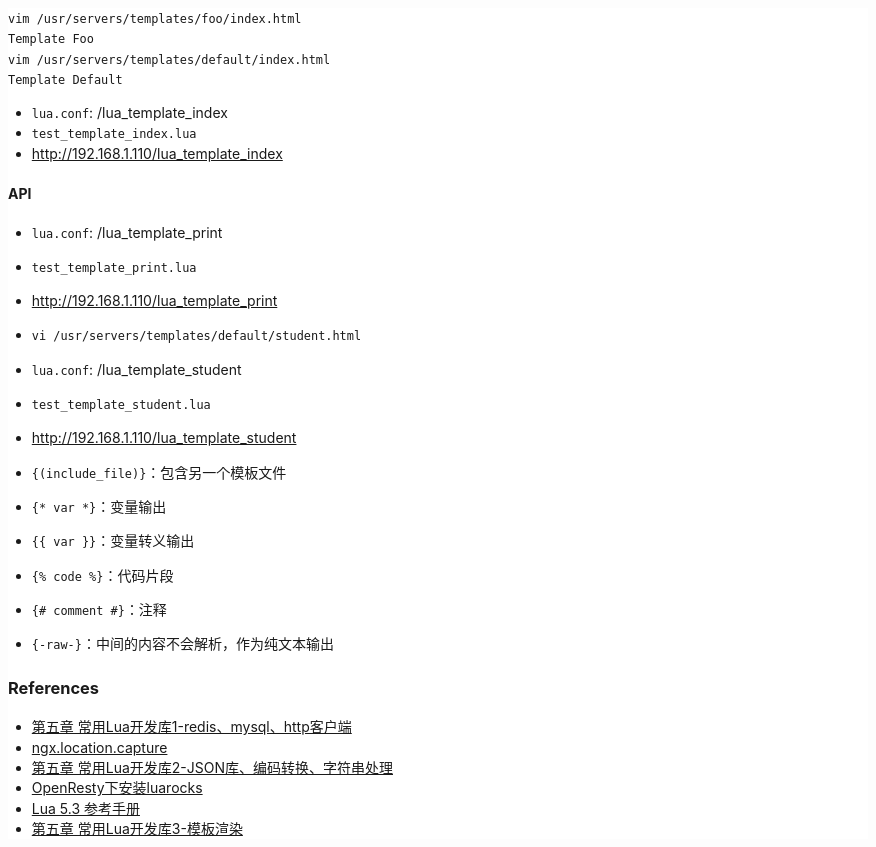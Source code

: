 ```
vim /usr/servers/templates/foo/index.html
Template Foo
vim /usr/servers/templates/default/index.html
Template Default
```
- `lua.conf`: /lua_template_index
- `test_template_index.lua`
- http://192.168.1.110/lua_template_index

#### API
- `lua.conf`: /lua_template_print
- `test_template_print.lua`
- http://192.168.1.110/lua_template_print
- `vi /usr/servers/templates/default/student.html`
- `lua.conf`: /lua_template_student
- `test_template_student.lua`
- http://192.168.1.110/lua_template_student

- `{(include_file)}`：包含另一个模板文件
- `{* var *}`：变量输出
- `{{ var }}`：变量转义输出
- `{% code %}`：代码片段
- `{# comment #}`：注释
- `{-raw-}`：中间的内容不会解析，作为纯文本输出

### References
- [第五章 常用Lua开发库1-redis、mysql、http客户端](https://www.iteye.com/blog/jinnianshilongnian-2187328)
- [ngx.location.capture](https://github.com/openresty/lua-nginx-module#ngxlocationcapture)
- [第五章 常用Lua开发库2-JSON库、编码转换、字符串处理](https://www.iteye.com/blog/jinnianshilongnian-2187643)
- [OpenResty下安装luarocks](https://segmentfault.com/a/1190000008658146)
- [Lua 5.3 参考手册](http://cloudwu.github.io/lua53doc/manual.html)
- [第五章 常用Lua开发库3-模板渲染](https://www.iteye.com/blog/jinnianshilongnian-2187775)